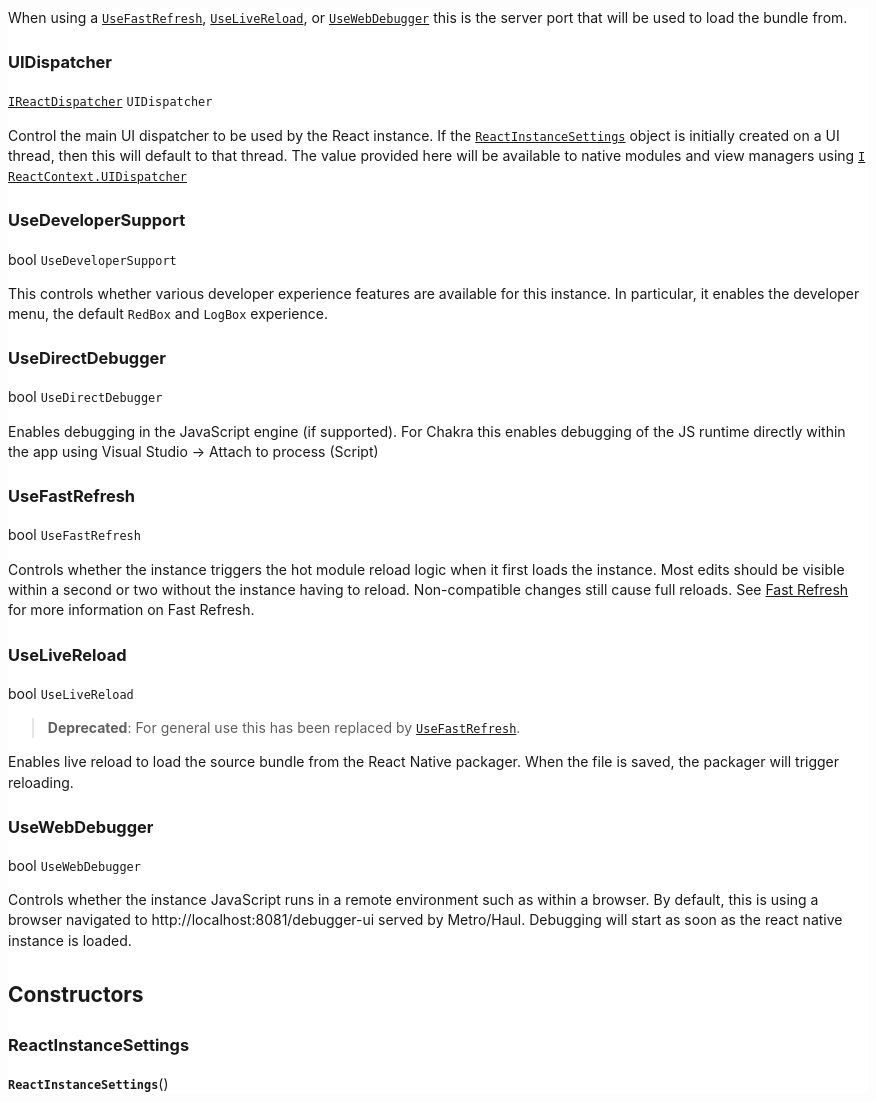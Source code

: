 When using a [`UseFastRefresh`](#usefastrefresh), [`UseLiveReload`](#uselivereload), or [`UseWebDebugger`](#usewebdebugger) this is the server port that will be used to load the bundle from.

### UIDispatcher
 [`IReactDispatcher`](IReactDispatcher) `UIDispatcher`

Control the main UI dispatcher to be used by the React instance. If the [`ReactInstanceSettings`](ReactInstanceSettings) object is initially created on a UI thread, then this will default to that thread. The value provided here will be available to native modules and view managers using [`IReactContext.UIDispatcher`](IReactContext#uidispatcher)

### UseDeveloperSupport
 bool `UseDeveloperSupport`

This controls whether various developer experience features are available for this instance. In particular, it enables the developer menu, the default `RedBox` and `LogBox` experience.

### UseDirectDebugger
 bool `UseDirectDebugger`

Enables debugging in the JavaScript engine (if supported).
For Chakra this enables debugging of the JS runtime directly within the app using Visual Studio -> Attach to process (Script)

### UseFastRefresh
 bool `UseFastRefresh`

Controls whether the instance triggers the hot module reload logic when it first loads the instance.
Most edits should be visible within a second or two without the instance having to reload.
Non-compatible changes still cause full reloads.
See [Fast Refresh](https://reactnative.dev/docs/fast-refresh) for more information on Fast Refresh.

### UseLiveReload
 bool `UseLiveReload`

> **Deprecated**: For general use this has been replaced by [`UseFastRefresh`](#usefastrefresh).

Enables live reload to load the source bundle from the React Native packager.
When the file is saved, the packager will trigger reloading.


### UseWebDebugger
 bool `UseWebDebugger`

Controls whether the instance JavaScript runs in a remote environment such as within a browser.
By default, this is using a browser navigated to http://localhost:8081/debugger-ui served by Metro/Haul.
Debugging will start as soon as the react native instance is loaded.


## Constructors
### ReactInstanceSettings
 **`ReactInstanceSettings`**()
